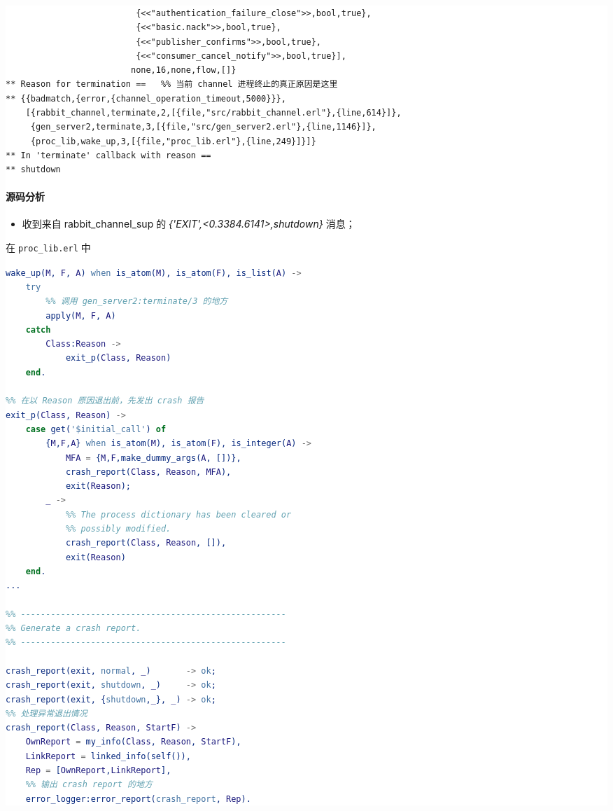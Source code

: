 ```shell
                          {<<"authentication_failure_close">>,bool,true},
                          {<<"basic.nack">>,bool,true},
                          {<<"publisher_confirms">>,bool,true},
                          {<<"consumer_cancel_notify">>,bool,true}],
                         none,16,none,flow,[]}
** Reason for termination ==   %% 当前 channel 进程终止的真正原因是这里
** {{badmatch,{error,{channel_operation_timeout,5000}}},
    [{rabbit_channel,terminate,2,[{file,"src/rabbit_channel.erl"},{line,614}]},
     {gen_server2,terminate,3,[{file,"src/gen_server2.erl"},{line,1146}]},
     {proc_lib,wake_up,3,[{file,"proc_lib.erl"},{line,249}]}]}
** In 'terminate' callback with reason ==
** shutdown
```

#### 源码分析

- 收到来自 rabbit_channel_sup 的 *{'EXIT',<0.3384.6141>,shutdown}* 消息；

在 `proc_lib.erl` 中

```erlang
wake_up(M, F, A) when is_atom(M), is_atom(F), is_list(A) ->
    try
	    %% 调用 gen_server2:terminate/3 的地方
        apply(M, F, A) 
    catch
        Class:Reason ->
            exit_p(Class, Reason)
    end.

%% 在以 Reason 原因退出前，先发出 crash 报告
exit_p(Class, Reason) ->
    case get('$initial_call') of
        {M,F,A} when is_atom(M), is_atom(F), is_integer(A) ->
            MFA = {M,F,make_dummy_args(A, [])},
            crash_report(Class, Reason, MFA),
            exit(Reason);
        _ ->
            %% The process dictionary has been cleared or
            %% possibly modified.
            crash_report(Class, Reason, []),
            exit(Reason)
    end.
...

%% -----------------------------------------------------
%% Generate a crash report.
%% -----------------------------------------------------

crash_report(exit, normal, _)       -> ok;
crash_report(exit, shutdown, _)     -> ok;
crash_report(exit, {shutdown,_}, _) -> ok;
%% 处理异常退出情况
crash_report(Class, Reason, StartF) ->
    OwnReport = my_info(Class, Reason, StartF),
    LinkReport = linked_info(self()),
    Rep = [OwnReport,LinkReport],
    %% 输出 crash report 的地方
    error_logger:error_report(crash_report, Rep).

```
